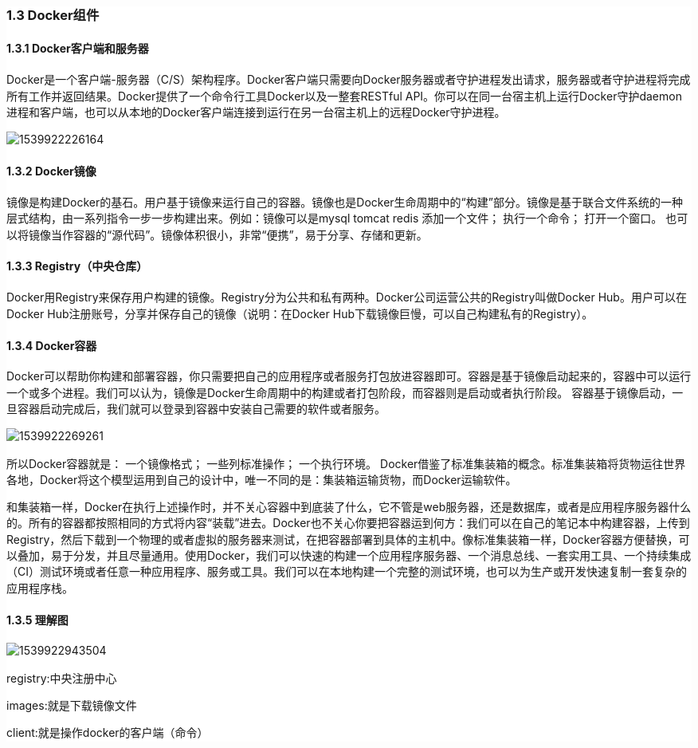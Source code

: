 ### 1.3 Docker组件

#### 1.3.1 Docker客户端和服务器

​	Docker是一个客户端-服务器（C/S）架构程序。Docker客户端只需要向Docker服务器或者守护进程发出请求，服务器或者守护进程将完成所有工作并返回结果。Docker提供了一个命令行工具Docker以及一整套RESTful API。你可以在同一台宿主机上运行Docker守护daemon进程和客户端，也可以从本地的Docker客户端连接到运行在另一台宿主机上的远程Docker守护进程。

![1539922226164](E:/daybyday/02Web/day75%20%20docker/%E8%AE%B2%E4%B9%89/images/1539922226164.png)

#### 1.3.2 Docker镜像

​	镜像是构建Docker的基石。用户基于镜像来运行自己的容器。镜像也是Docker生命周期中的“构建”部分。镜像是基于联合文件系统的一种层式结构，由一系列指令一步一步构建出来。例如：镜像可以是mysql tomcat redis 
添加一个文件；
执行一个命令；
打开一个窗口。
也可以将镜像当作容器的“源代码”。镜像体积很小，非常“便携”，易于分享、存储和更新。

#### 1.3.3 Registry（中央仓库）

Docker用Registry来保存用户构建的镜像。Registry分为公共和私有两种。Docker公司运营公共的Registry叫做Docker Hub。用户可以在Docker Hub注册账号，分享并保存自己的镜像（说明：在Docker Hub下载镜像巨慢，可以自己构建私有的Registry）。

#### 1.3.4 Docker容器

Docker可以帮助你构建和部署容器，你只需要把自己的应用程序或者服务打包放进容器即可。容器是基于镜像启动起来的，容器中可以运行一个或多个进程。我们可以认为，镜像是Docker生命周期中的构建或者打包阶段，而容器则是启动或者执行阶段。  容器基于镜像启动，一旦容器启动完成后，我们就可以登录到容器中安装自己需要的软件或者服务。

![1539922269261](E:/daybyday/02Web/day75%20%20docker/%E8%AE%B2%E4%B9%89/images/1539922269261.png)



所以Docker容器就是：
一个镜像格式；
一些列标准操作；
一个执行环境。
Docker借鉴了标准集装箱的概念。标准集装箱将货物运往世界各地，Docker将这个模型运用到自己的设计中，唯一不同的是：集装箱运输货物，而Docker运输软件。

​	和集装箱一样，Docker在执行上述操作时，并不关心容器中到底装了什么，它不管是web服务器，还是数据库，或者是应用程序服务器什么的。所有的容器都按照相同的方式将内容“装载”进去。
​	Docker也不关心你要把容器运到何方：我们可以在自己的笔记本中构建容器，上传到Registry，然后下载到一个物理的或者虚拟的服务器来测试，在把容器部署到具体的主机中。像标准集装箱一样，Docker容器方便替换，可以叠加，易于分发，并且尽量通用。
​	使用Docker，我们可以快速的构建一个应用程序服务器、一个消息总线、一套实用工具、一个持续集成（CI）测试环境或者任意一种应用程序、服务或工具。我们可以在本地构建一个完整的测试环境，也可以为生产或开发快速复制一套复杂的应用程序栈。



#### 1.3.5 理解图

![1539922943504](E:/daybyday/02Web/day75%20%20docker/%E8%AE%B2%E4%B9%89/images/1539922943504.png)



registry:中央注册中心

images:就是下载镜像文件

client:就是操作docker的客户端（命令）
